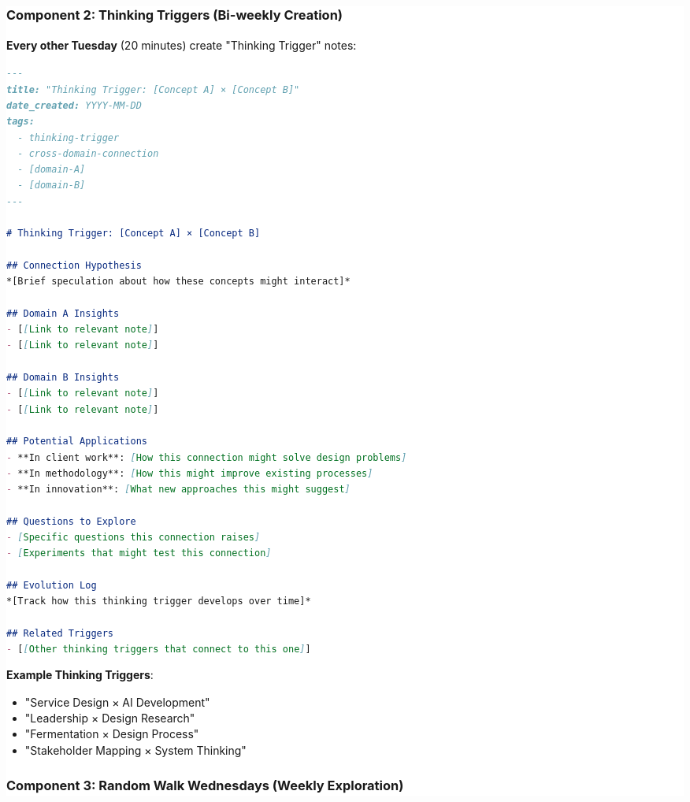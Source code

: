 ### Component 2: Thinking Triggers (Bi-weekly Creation)

**Every other Tuesday** (20 minutes) create "Thinking Trigger" notes:

```markdown
---
title: "Thinking Trigger: [Concept A] × [Concept B]"
date_created: YYYY-MM-DD
tags:
  - thinking-trigger
  - cross-domain-connection
  - [domain-A]
  - [domain-B]
---

# Thinking Trigger: [Concept A] × [Concept B]

## Connection Hypothesis
*[Brief speculation about how these concepts might interact]*

## Domain A Insights
- [[Link to relevant note]]
- [[Link to relevant note]]

## Domain B Insights  
- [[Link to relevant note]]
- [[Link to relevant note]]

## Potential Applications
- **In client work**: [How this connection might solve design problems]
- **In methodology**: [How this might improve existing processes]
- **In innovation**: [What new approaches this might suggest]

## Questions to Explore
- [Specific questions this connection raises]
- [Experiments that might test this connection]

## Evolution Log
*[Track how this thinking trigger develops over time]*

## Related Triggers
- [[Other thinking triggers that connect to this one]]
```

**Example Thinking Triggers**:
- "Service Design × AI Development"
- "Leadership × Design Research" 
- "Fermentation × Design Process"
- "Stakeholder Mapping × System Thinking"

### Component 3: Random Walk Wednesdays (Weekly Exploration)
